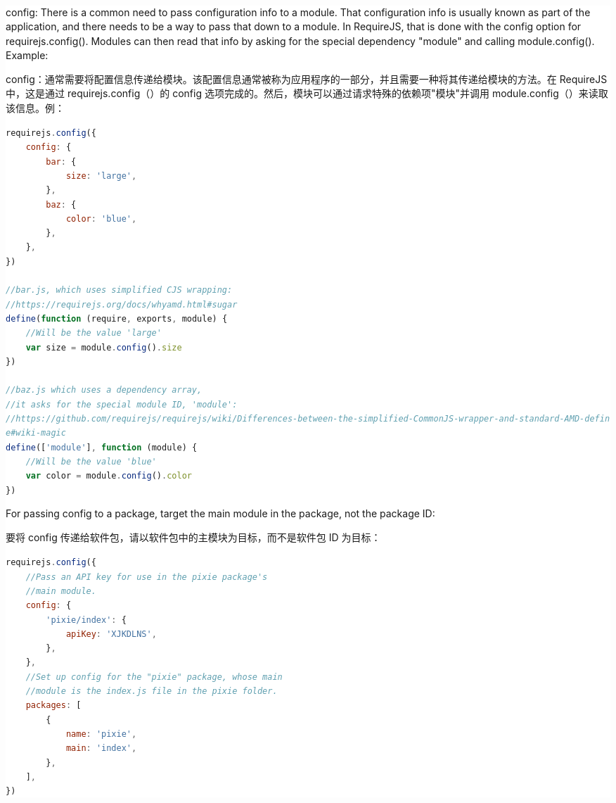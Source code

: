 config: There is a common need to pass configuration info to a module. That configuration info is usually known as part of the application, and there needs to be a way to pass that down to a module. In RequireJS, that is done with the config option for requirejs.config(). Modules can then read that info by asking for the special dependency "module" and calling module.config(). Example:

config：通常需要将配置信息传递给模块。该配置信息通常被称为应用程序的一部分，并且需要一种将其传递给模块的方法。在 RequireJS 中，这是通过 requirejs.config（）的 config 选项完成的。然后，模块可以通过请求特殊的依赖项"模块"并调用 module.config（）来读取该信息。例：

```javascript
requirejs.config({
	config: {
		bar: {
			size: 'large',
		},
		baz: {
			color: 'blue',
		},
	},
})

//bar.js, which uses simplified CJS wrapping:
//https://requirejs.org/docs/whyamd.html#sugar
define(function (require, exports, module) {
	//Will be the value 'large'
	var size = module.config().size
})

//baz.js which uses a dependency array,
//it asks for the special module ID, 'module':
//https://github.com/requirejs/requirejs/wiki/Differences-between-the-simplified-CommonJS-wrapper-and-standard-AMD-define#wiki-magic
define(['module'], function (module) {
	//Will be the value 'blue'
	var color = module.config().color
})
```

For passing config to a package, target the main module in the package, not the package ID:

要将 config 传递给软件包，请以软件包中的主模块为目标，而不是软件包 ID 为目标：

```javascript
requirejs.config({
	//Pass an API key for use in the pixie package's
	//main module.
	config: {
		'pixie/index': {
			apiKey: 'XJKDLNS',
		},
	},
	//Set up config for the "pixie" package, whose main
	//module is the index.js file in the pixie folder.
	packages: [
		{
			name: 'pixie',
			main: 'index',
		},
	],
})
```
